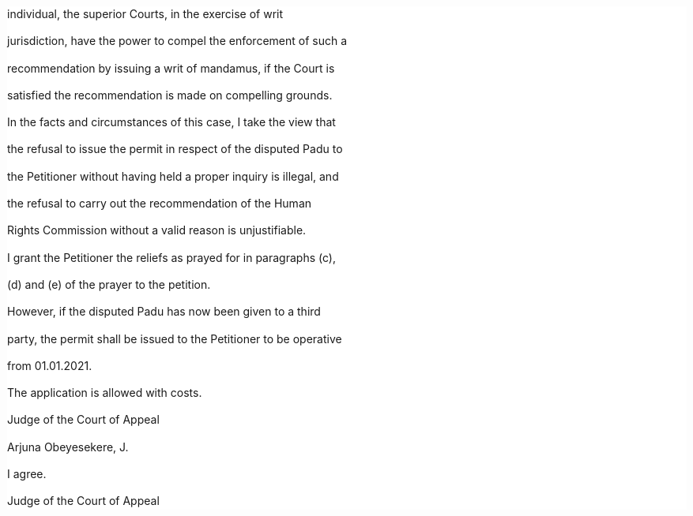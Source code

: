 individual, the superior Courts, in the exercise of writ

jurisdiction, have the power to compel the enforcement of such a

recommendation by issuing a writ of mandamus, if the Court is

satisfied the recommendation is made on compelling grounds.

In the facts and circumstances of this case, I take the view that

the refusal to issue the permit in respect of the disputed Padu to

the Petitioner without having held a proper inquiry is illegal, and

the refusal to carry out the recommendation of the Human

Rights Commission without a valid reason is unjustifiable.

I grant the Petitioner the reliefs as prayed for in paragraphs (c),

(d) and (e) of the prayer to the petition.

However, if the disputed Padu has now been given to a third

party, the permit shall be issued to the Petitioner to be operative

from 01.01.2021.

The application is allowed with costs.

Judge of the Court of Appeal

Arjuna Obeyesekere, J.

I agree.

Judge of the Court of Appeal